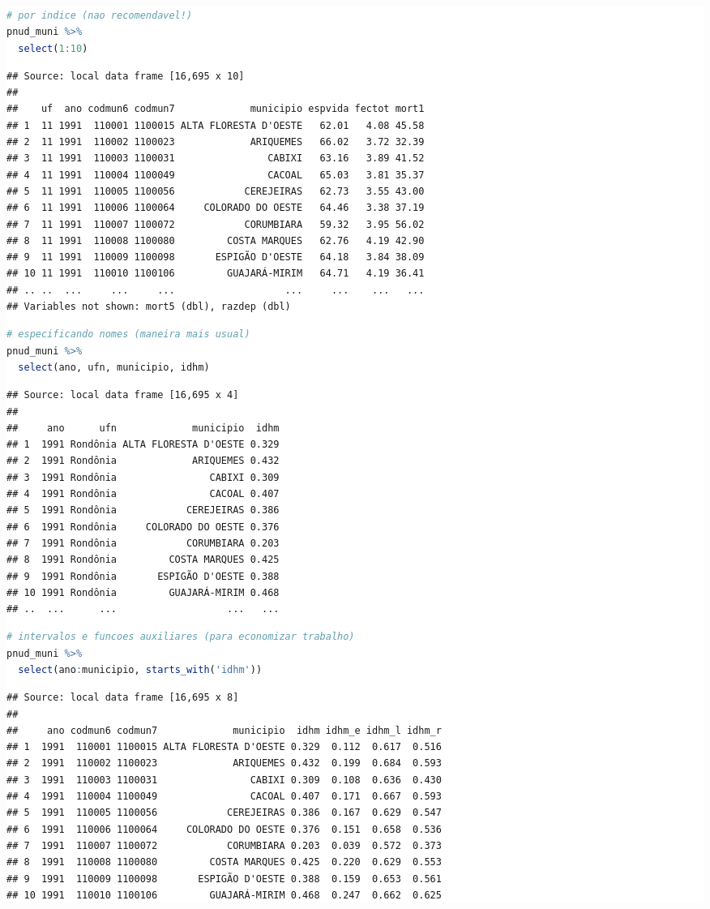 ```r
# por indice (nao recomendavel!)
pnud_muni %>%
  select(1:10)
```

```
## Source: local data frame [16,695 x 10]
## 
##    uf  ano codmun6 codmun7             municipio espvida fectot mort1
## 1  11 1991  110001 1100015 ALTA FLORESTA D'OESTE   62.01   4.08 45.58
## 2  11 1991  110002 1100023             ARIQUEMES   66.02   3.72 32.39
## 3  11 1991  110003 1100031                CABIXI   63.16   3.89 41.52
## 4  11 1991  110004 1100049                CACOAL   65.03   3.81 35.37
## 5  11 1991  110005 1100056            CEREJEIRAS   62.73   3.55 43.00
## 6  11 1991  110006 1100064     COLORADO DO OESTE   64.46   3.38 37.19
## 7  11 1991  110007 1100072            CORUMBIARA   59.32   3.95 56.02
## 8  11 1991  110008 1100080         COSTA MARQUES   62.76   4.19 42.90
## 9  11 1991  110009 1100098       ESPIGÃO D'OESTE   64.18   3.84 38.09
## 10 11 1991  110010 1100106         GUAJARÁ-MIRIM   64.71   4.19 36.41
## .. ..  ...     ...     ...                   ...     ...    ...   ...
## Variables not shown: mort5 (dbl), razdep (dbl)
```


```r
# especificando nomes (maneira mais usual)
pnud_muni %>%
  select(ano, ufn, municipio, idhm)
```

```
## Source: local data frame [16,695 x 4]
## 
##     ano      ufn             municipio  idhm
## 1  1991 Rondônia ALTA FLORESTA D'OESTE 0.329
## 2  1991 Rondônia             ARIQUEMES 0.432
## 3  1991 Rondônia                CABIXI 0.309
## 4  1991 Rondônia                CACOAL 0.407
## 5  1991 Rondônia            CEREJEIRAS 0.386
## 6  1991 Rondônia     COLORADO DO OESTE 0.376
## 7  1991 Rondônia            CORUMBIARA 0.203
## 8  1991 Rondônia         COSTA MARQUES 0.425
## 9  1991 Rondônia       ESPIGÃO D'OESTE 0.388
## 10 1991 Rondônia         GUAJARÁ-MIRIM 0.468
## ..  ...      ...                   ...   ...
```


```r
# intervalos e funcoes auxiliares (para economizar trabalho)
pnud_muni %>%
  select(ano:municipio, starts_with('idhm'))
```

```
## Source: local data frame [16,695 x 8]
## 
##     ano codmun6 codmun7             municipio  idhm idhm_e idhm_l idhm_r
## 1  1991  110001 1100015 ALTA FLORESTA D'OESTE 0.329  0.112  0.617  0.516
## 2  1991  110002 1100023             ARIQUEMES 0.432  0.199  0.684  0.593
## 3  1991  110003 1100031                CABIXI 0.309  0.108  0.636  0.430
## 4  1991  110004 1100049                CACOAL 0.407  0.171  0.667  0.593
## 5  1991  110005 1100056            CEREJEIRAS 0.386  0.167  0.629  0.547
## 6  1991  110006 1100064     COLORADO DO OESTE 0.376  0.151  0.658  0.536
## 7  1991  110007 1100072            CORUMBIARA 0.203  0.039  0.572  0.373
## 8  1991  110008 1100080         COSTA MARQUES 0.425  0.220  0.629  0.553
## 9  1991  110009 1100098       ESPIGÃO D'OESTE 0.388  0.159  0.653  0.561
## 10 1991  110010 1100106         GUAJARÁ-MIRIM 0.468  0.247  0.662  0.625
```